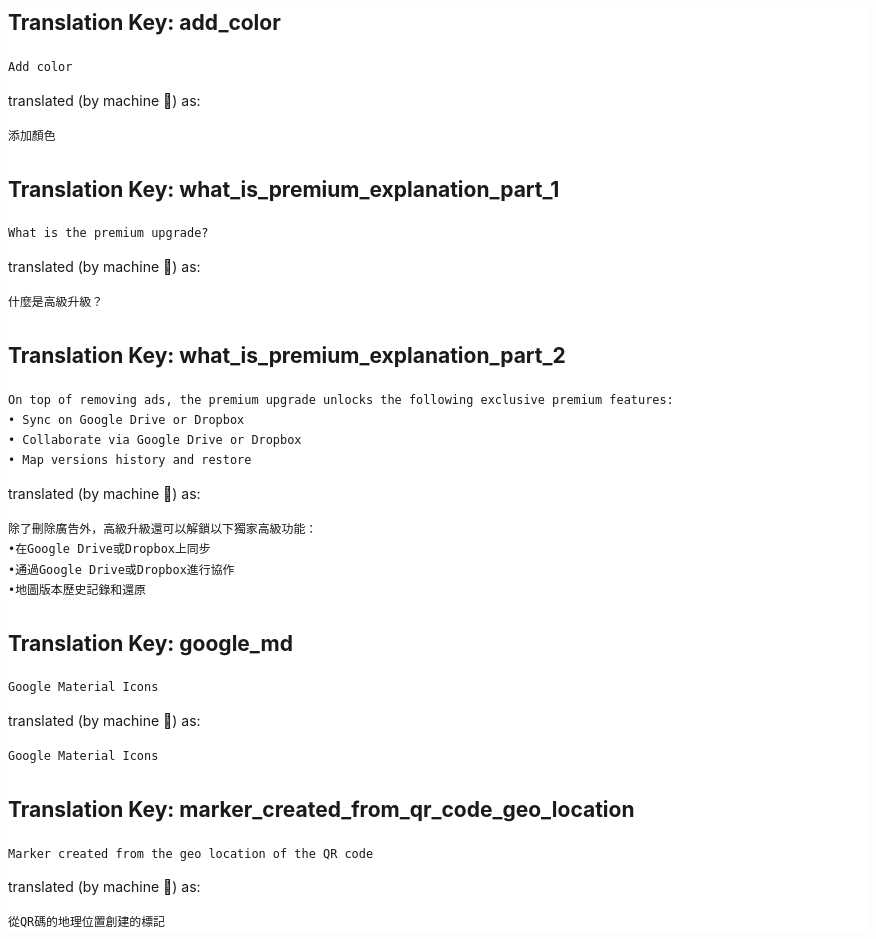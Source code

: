 
## Translation Key: add_color
```
Add color
```
translated (by machine 🤖) as:
```
添加顏色
```


## Translation Key: what_is_premium_explanation_part_1
```
What is the premium upgrade?
```
translated (by machine 🤖) as:
```
什麼是高級升級？
```


## Translation Key: what_is_premium_explanation_part_2
```
On top of removing ads, the premium upgrade unlocks the following exclusive premium features:
• Sync on Google Drive or Dropbox
• Collaborate via Google Drive or Dropbox
• Map versions history and restore
```
translated (by machine 🤖) as:
```
除了刪除廣告外，高級升級還可以解鎖以下獨家高級功能：
•在Google Drive或Dropbox上同步
•通過Google Drive或Dropbox進行協作
•地圖版本歷史記錄和還原
```


## Translation Key: google_md
```
Google Material Icons
```
translated (by machine 🤖) as:
```
Google Material Icons
```


## Translation Key: marker_created_from_qr_code_geo_location
```
Marker created from the geo location of the QR code
```
translated (by machine 🤖) as:
```
從QR碼的地理位置創建的標記
```
